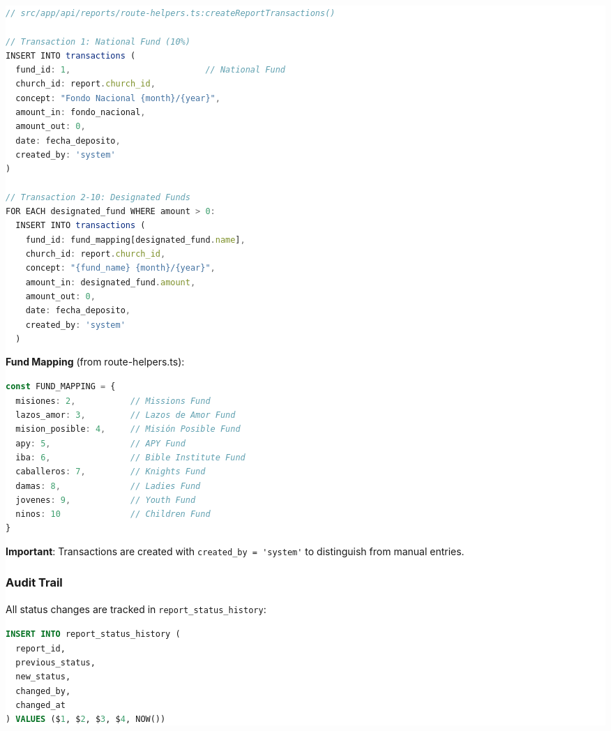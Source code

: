 ```typescript
// src/app/api/reports/route-helpers.ts:createReportTransactions()

// Transaction 1: National Fund (10%)
INSERT INTO transactions (
  fund_id: 1,                           // National Fund
  church_id: report.church_id,
  concept: "Fondo Nacional {month}/{year}",
  amount_in: fondo_nacional,
  amount_out: 0,
  date: fecha_deposito,
  created_by: 'system'
)

// Transaction 2-10: Designated Funds
FOR EACH designated_fund WHERE amount > 0:
  INSERT INTO transactions (
    fund_id: fund_mapping[designated_fund.name],
    church_id: report.church_id,
    concept: "{fund_name} {month}/{year}",
    amount_in: designated_fund.amount,
    amount_out: 0,
    date: fecha_deposito,
    created_by: 'system'
  )
```

**Fund Mapping** (from route-helpers.ts):
```typescript
const FUND_MAPPING = {
  misiones: 2,           // Missions Fund
  lazos_amor: 3,         // Lazos de Amor Fund
  mision_posible: 4,     // Misión Posible Fund
  apy: 5,                // APY Fund
  iba: 6,                // Bible Institute Fund
  caballeros: 7,         // Knights Fund
  damas: 8,              // Ladies Fund
  jovenes: 9,            // Youth Fund
  ninos: 10              // Children Fund
}
```

**Important**: Transactions are created with `created_by = 'system'` to distinguish from manual entries.

### Audit Trail

All status changes are tracked in `report_status_history`:

```sql
INSERT INTO report_status_history (
  report_id,
  previous_status,
  new_status,
  changed_by,
  changed_at
) VALUES ($1, $2, $3, $4, NOW())
```
